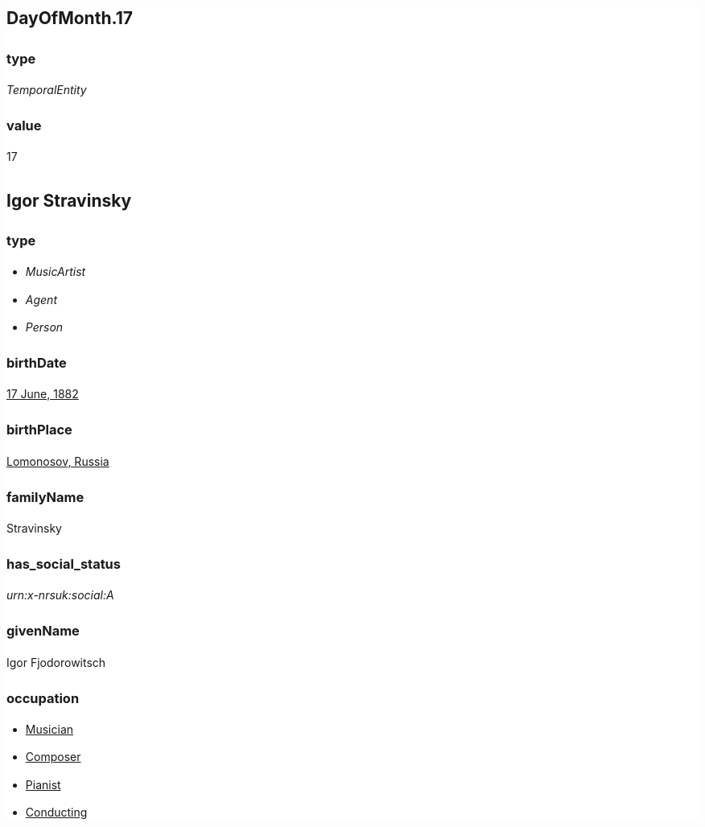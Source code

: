 ## DayOfMonth.17

### type


*TemporalEntity*

### value


17

## Igor Stravinsky

### type

 - *MusicArtist*

 - *Agent*

 - *Person*

### birthDate


[17 June, 1882](#17-June-1882)

### birthPlace


[Lomonosov, Russia](#Lomonosov-Russia)

### familyName


Stravinsky

### has_social_status


*urn:x-nrsuk:social:A*

### givenName


Igor Fjodorowitsch

### occupation

 - [Musician](#Musician)

 - [Composer](#Composer)

 - [Pianist](#Pianist)

 - [Conducting](#Conducting)
